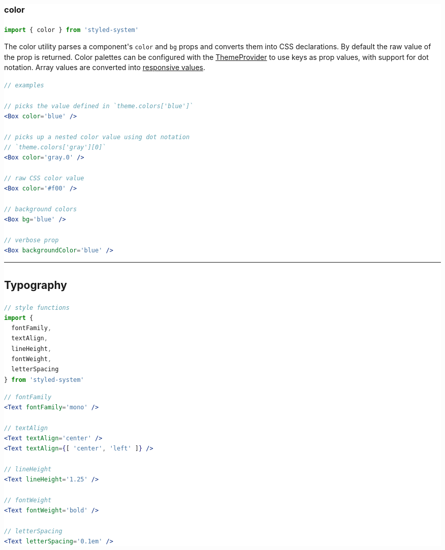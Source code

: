### color

```js
import { color } from 'styled-system'
```

The color utility parses a component's `color` and `bg` props and converts them into CSS declarations.
By default the raw value of the prop is returned.
Color palettes can be configured with the [ThemeProvider][theming] to use keys as prop values, with support for dot notation.
Array values are converted into [responsive values][responsive-styles].

```jsx
// examples

// picks the value defined in `theme.colors['blue']`
<Box color='blue' />

// picks up a nested color value using dot notation
// `theme.colors['gray'][0]`
<Box color='gray.0' />

// raw CSS color value
<Box color='#f00' />

// background colors
<Box bg='blue' />

// verbose prop
<Box backgroundColor='blue' />
```

---

## Typography

```js
// style functions
import {
  fontFamily,
  textAlign,
  lineHeight,
  fontWeight,
  letterSpacing
} from 'styled-system'
```

```jsx
// fontFamily
<Text fontFamily='mono' />

// textAlign
<Text textAlign='center' />
<Text textAlign={[ 'center', 'left' ]} />

// lineHeight
<Text lineHeight='1.25' />

// fontWeight
<Text fontWeight='bold' />

// letterSpacing
<Text letterSpacing='0.1em' />
```


[responsive-styles]: /responsive-styles
[theming]: /getting-started#theming